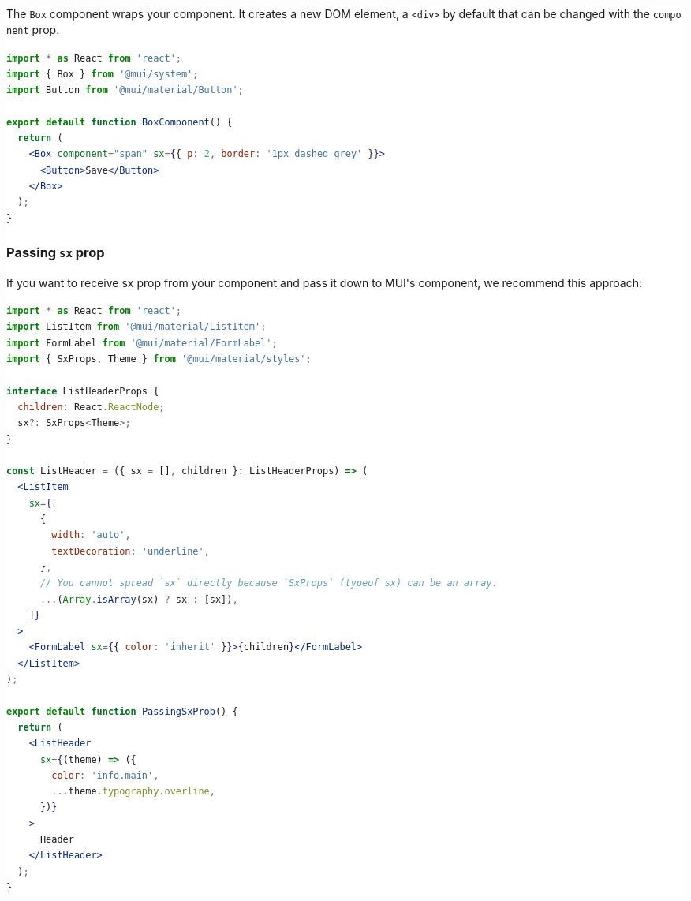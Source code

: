 The `Box` component wraps your component. It creates a new DOM element, a `<div>` by default that can be changed with the `component` prop. 


```jsx
import * as React from 'react';
import { Box } from '@mui/system';
import Button from '@mui/material/Button';

export default function BoxComponent() {
  return (
    <Box component="span" sx={{ p: 2, border: '1px dashed grey' }}>
      <Button>Save</Button>
    </Box>
  );
}
```


### Passing `sx` prop

If you want to receive sx prop from your component and pass it down to MUI's component, we recommend this approach:

```jsx
import * as React from 'react';
import ListItem from '@mui/material/ListItem';
import FormLabel from '@mui/material/FormLabel';
import { SxProps, Theme } from '@mui/material/styles';

interface ListHeaderProps {
  children: React.ReactNode;
  sx?: SxProps<Theme>;
}

const ListHeader = ({ sx = [], children }: ListHeaderProps) => (
  <ListItem
    sx={[
      {
        width: 'auto',
        textDecoration: 'underline',
      },
      // You cannot spread `sx` directly because `SxProps` (typeof sx) can be an array.
      ...(Array.isArray(sx) ? sx : [sx]),
    ]}
  >
    <FormLabel sx={{ color: 'inherit' }}>{children}</FormLabel>
  </ListItem>
);

export default function PassingSxProp() {
  return (
    <ListHeader
      sx={(theme) => ({
        color: 'info.main',
        ...theme.typography.overline,
      })}
    >
      Header
    </ListHeader>
  );
}
```
